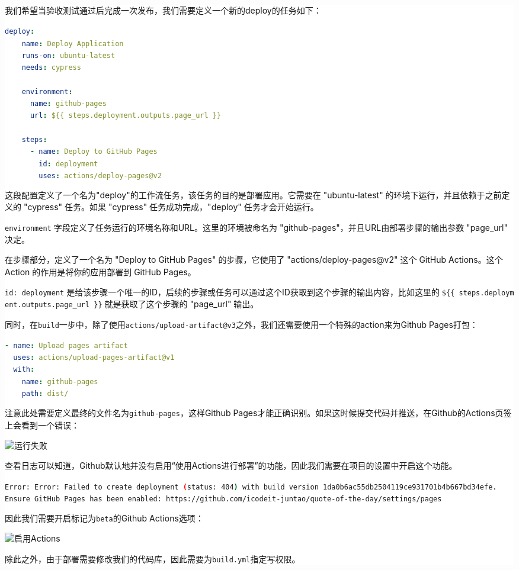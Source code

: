 我们希望当验收测试通过后完成一次发布，我们需要定义一个新的deploy的任务如下：

```yml
deploy:
    name: Deploy Application
    runs-on: ubuntu-latest
    needs: cypress

    environment:
      name: github-pages
      url: ${{ steps.deployment.outputs.page_url }}

    steps:
      - name: Deploy to GitHub Pages
        id: deployment
        uses: actions/deploy-pages@v2
```

这段配置定义了一个名为"deploy"的工作流任务，该任务的目的是部署应用。它需要在 "ubuntu-latest" 的环境下运行，并且依赖于之前定义的 "cypress" 任务。如果 "cypress" 任务成功完成，"deploy" 任务才会开始运行。

`environment` 字段定义了任务运行的环境名称和URL。这里的环境被命名为 "github-pages"，并且URL由部署步骤的输出参数 "page_url" 决定。

在步骤部分，定义了一个名为 "Deploy to GitHub Pages" 的步骤，它使用了 "actions/deploy-pages@v2" 这个 GitHub Actions。这个 Action 的作用是将你的应用部署到 GitHub Pages。

`id: deployment` 是给该步骤一个唯一的ID，后续的步骤或任务可以通过这个ID获取到这个步骤的输出内容，比如这里的 `${{ steps.deployment.outputs.page_url }}` 就是获取了这个步骤的 "page_url" 输出。

同时，在`build`一步中，除了使用`actions/upload-artifact@v3`之外，我们还需要使用一个特殊的action来为Github Pages打包：

```yml
- name: Upload pages artifact
  uses: actions/upload-pages-artifact@v1
  with:
    name: github-pages
    path: dist/
```

注意此处需要定义最终的文件名为`github-pages`，这样Github Pages才能正确识别。如果这时候提交代码并推送，在Github的Actions页签上会看到一个错误：

![运行失败](ch8/failed-last.png)

查看日志可以知道，Github默认地并没有启用“使用Actions进行部署”的功能，因此我们需要在项目的设置中开启这个功能。

```bash
Error: Error: Failed to create deployment (status: 404) with build version 1da0b6ac55db2504119ce931701b4b667bd34efe. 
Ensure GitHub Pages has been enabled: https://github.com/icodeit-juntao/quote-of-the-day/settings/pages
```

因此我们需要开启标记为`beta`的Github Actions选项：

![启用Actions](ch8/enable-actions.png)

除此之外，由于部署需要修改我们的代码库，因此需要为`build.yml`指定写权限。
